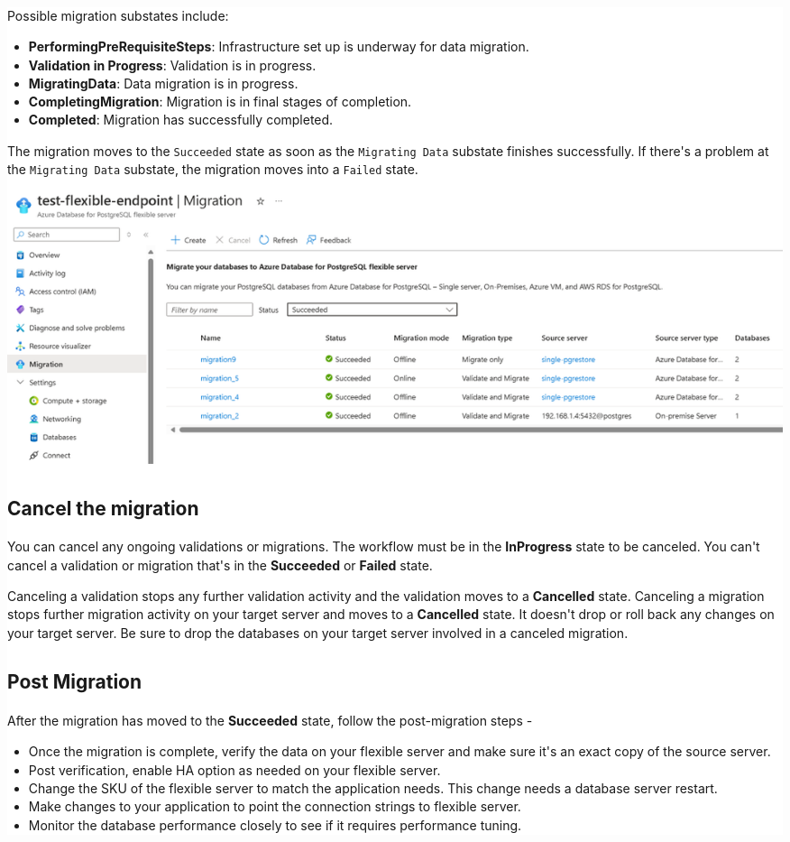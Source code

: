 Possible migration substates include:

- **PerformingPreRequisiteSteps**: Infrastructure set up is underway for data migration.
- **Validation in Progress**: Validation is in progress.
- **MigratingData**: Data migration is in progress.
- **CompletingMigration**: Migration is in final stages of completion.
- **Completed**: Migration has successfully completed.


The migration moves to the `Succeeded` state as soon as the `Migrating Data` substate finishes successfully. If there's a problem at the `Migrating Data` substate, the migration moves into a `Failed` state.

![successmigration](media/tutorial-portal/portal_offline_successful_migration.png)


## Cancel the migration

You can cancel any ongoing validations or migrations. The workflow must be in the **InProgress** state to be canceled. You can't cancel a validation or migration that's in the **Succeeded** or **Failed** state.

Canceling a validation stops any further validation activity and the validation moves to a **Cancelled** state.
Canceling a migration stops further migration activity on your target server and moves to a **Cancelled** state. It doesn't drop or roll back any changes on your target server. Be sure to drop the databases on your target server involved in a canceled migration.


## Post Migration

After the migration has moved to the **Succeeded** state, follow the post-migration steps - 

- Once the migration is complete, verify the data on your flexible server and make sure it's an exact copy of the source server.
- Post verification, enable HA option as needed on your flexible server.
- Change the SKU of the flexible server to match the application needs. This change needs a database server restart.
- Make changes to your application to point the connection strings to flexible server.
- Monitor the database performance closely to see if it requires performance tuning.
